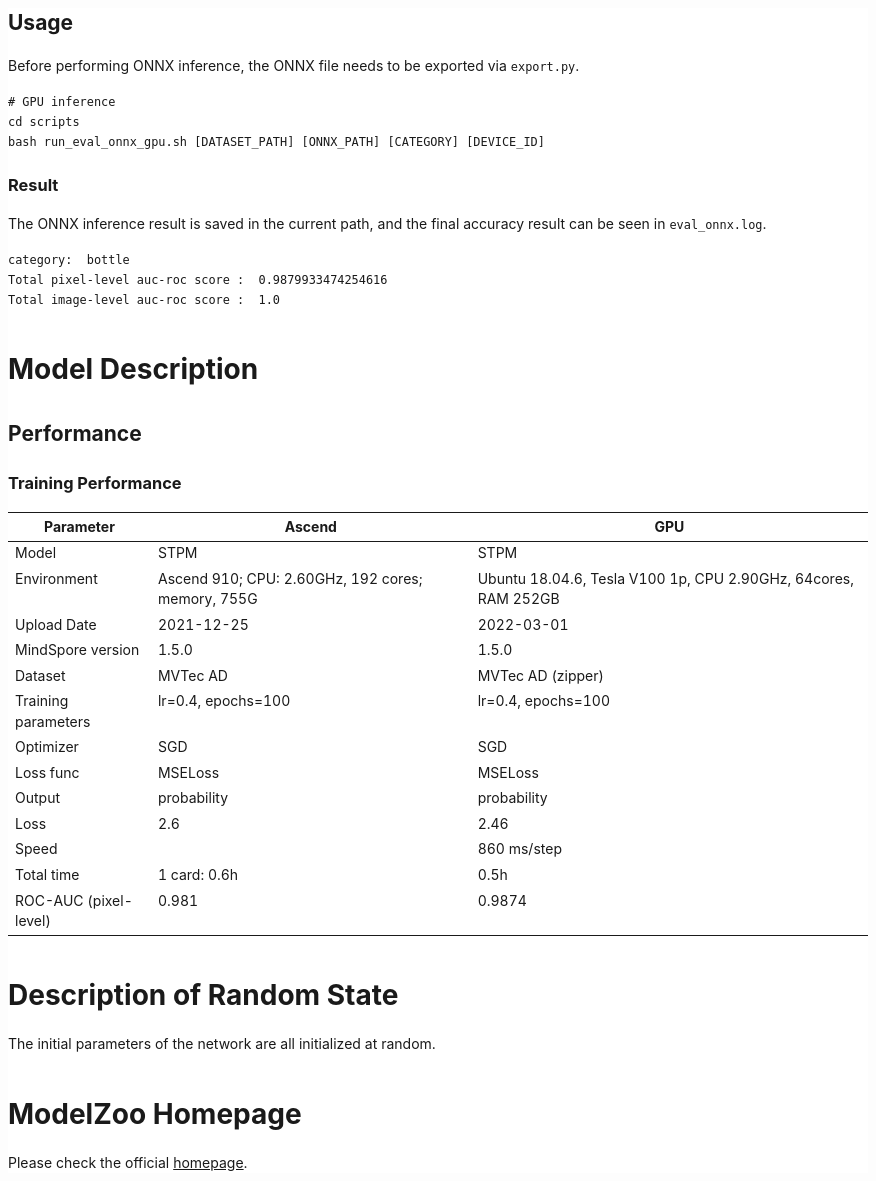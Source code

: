 ## Usage

Before performing ONNX inference, the ONNX file needs to be exported via `export.py`.

```shell
# GPU inference
cd scripts
bash run_eval_onnx_gpu.sh [DATASET_PATH] [ONNX_PATH] [CATEGORY] [DEVICE_ID]
```

### Result

The ONNX inference result is saved in the current path, and the final accuracy result can be seen in `eval_onnx.log`.

```text
category:  bottle
Total pixel-level auc-roc score :  0.9879933474254616
Total image-level auc-roc score :  1.0
```

# Model Description

## Performance

### Training Performance

| Parameter     | Ascend                                          | GPU |
| ------------- | ----------------------------------------------- | --- |
| Model         | STPM                                            | STPM |
| Environment   | Ascend 910; CPU: 2.60GHz, 192 cores; memory, 755G | Ubuntu 18.04.6, Tesla V100 1p, CPU 2.90GHz, 64cores, RAM 252GB |
| Upload Date   | 2021-12-25                                      | 2022-03-01 |
| MindSpore version | 1.5.0                                       | 1.5.0 |
| Dataset       | MVTec AD                                        | MVTec AD (zipper) |
| Training parameters | lr=0.4, epochs=100                        | lr=0.4, epochs=100 |
| Optimizer     | SGD                                             | SGD |
| Loss func     | MSELoss                                         | MSELoss |
| Output        | probability                                     | probability |
| Loss          | 2.6                                             | 2.46 |
| Speed         |                                                 | 860 ms/step |
| Total time    | 1 card: 0.6h                                    | 0.5h |
| ROC-AUC (pixel-level) | 0.981                                   | 0.9874 |

# Description of Random State

The initial parameters of the network are all initialized at random.

# ModelZoo Homepage  

Please check the official [homepage](https://gitee.com/mindspore/models).
